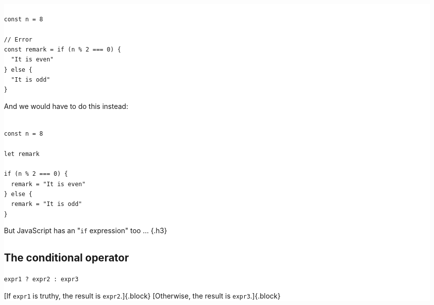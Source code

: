 <pre data-id="ifIsStmt"><code data-line-numbers="" class="language-js" data-trim>
const n = 8

// Error
const remark = if (n % 2 === 0) {
  "It is even"
} else {
  "It is odd"
}
</code></pre>

</section>


<section data-auto-animate data-auto-animate-id="ifIsStmt">

And we would have to do this instead:

<pre data-id="ifIsStmt"><code data-line-numbers="3|5-9" class="language-js" data-trim>
const n = 8

let remark

if (n % 2 === 0) {
  remark = "It is even"
} else {
  remark = "It is odd"
}
</code></pre>

</section>


<section>

But JavaScript has an "`if` expression" too &hellip; {.h3}

</section>

</section>



<section>

<section>

## The conditional operator

</section>


<section>

`expr1 ? expr2 : expr3`

[If `expr1` is truthy, the result is `expr2`.]{.block} [Otherwise, the result is `expr3`.]{.block}

</section>


<section>
